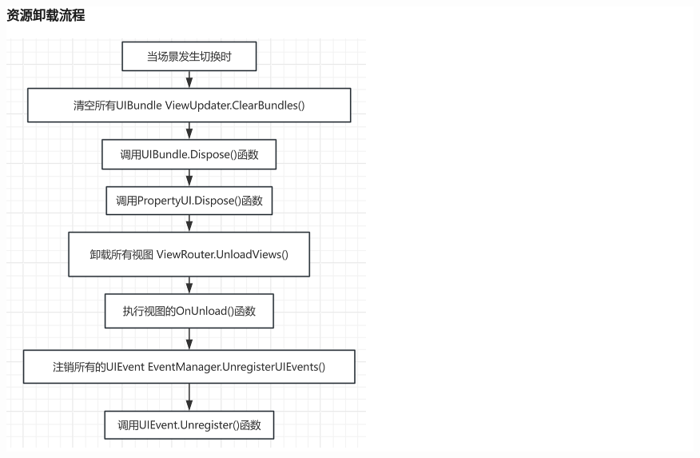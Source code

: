 
### 资源卸载流程

<img src="https://github.com/Avalon712/UniVue/blob/master/imgs/资源卸载流程.png" width="450px" height="512px" />
